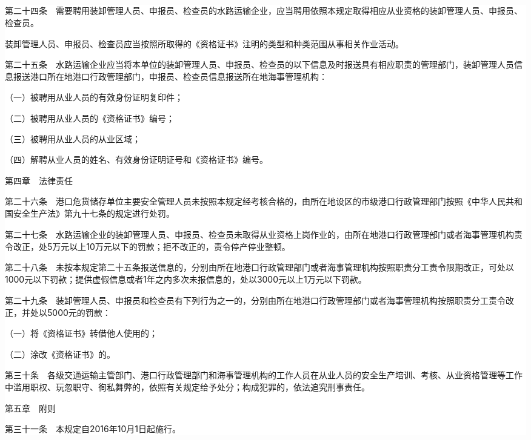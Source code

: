第二十四条　需要聘用装卸管理人员、申报员、检查员的水路运输企业，应当聘用依照本规定取得相应从业资格的装卸管理人员、申报员、检查员。

装卸管理人员、申报员、检查员应当按照所取得的《资格证书》注明的类型和种类范围从事相关作业活动。

第二十五条　水路运输企业应当将本单位的装卸管理人员、申报员、检查员的以下信息及时报送具有相应职责的管理部门，装卸管理人员信息报送港口所在地港口行政管理部门，申报员、检查员信息报送所在地海事管理机构：

（一）被聘用从业人员的有效身份证明复印件；

（二）被聘用从业人员的《资格证书》编号；

（三）被聘用从业人员的从业区域；

（四）解聘从业人员的姓名、有效身份证明证号和《资格证书》编号。



第四章　法律责任



第二十六条　港口危货储存单位主要安全管理人员未按照本规定经考核合格的，由所在地设区的市级港口行政管理部门按照《中华人民共和国安全生产法》第九十七条的规定进行处罚。

第二十七条　水路运输企业的装卸管理人员、申报员、检查员未取得从业资格上岗作业的，由所在地港口行政管理部门或者海事管理机构责令改正，处5万元以上10万元以下的罚款；拒不改正的，责令停产停业整顿。

第二十八条　未按本规定第二十五条报送信息的，分别由所在地港口行政管理部门或者海事管理机构按照职责分工责令限期改正，可处以1000元以下罚款；提供虚假信息或者1年之内多次未报信息的，处以3000元以上1万元以下罚款。

第二十九条　装卸管理人员、申报员和检查员有下列行为之一的，分别由所在地港口行政管理部门或者海事管理机构按照职责分工责令改正，并处以5000元的罚款：

（一）将《资格证书》转借他人使用的；

（二）涂改《资格证书》的。

第三十条　各级交通运输主管部门、港口行政管理部门和海事管理机构的工作人员在从业人员的安全生产培训、考核、从业资格管理等工作中滥用职权、玩忽职守、徇私舞弊的，依照有关规定给予处分；构成犯罪的，依法追究刑事责任。



第五章　附则



第三十一条　本规定自2016年10月1日起施行。